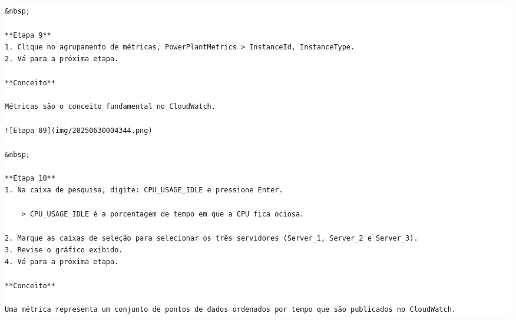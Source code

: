
    &nbsp;

    **Etapa 9**
    1. Clique no agrupamento de métricas, PowerPlantMetrics > InstanceId, InstanceType.
    2. Vá para a próxima etapa.

    **Conceito**

    Métricas são o conceito fundamental no CloudWatch.

    ![Etapa 09](img/20250630004344.png)

    &nbsp;

    **Etapa 10**
    1. Na caixa de pesquisa, digite: CPU_USAGE_IDLE e pressione Enter.

        > CPU_USAGE_IDLE é a porcentagem de tempo em que a CPU fica ociosa.

    2. Marque as caixas de seleção para selecionar os três servidores (Server_1, Server_2 e Server_3).
    3. Revise o gráfico exibido.
    4. Vá para a próxima etapa.

    **Conceito**

    Uma métrica representa um conjunto de pontos de dados ordenados por tempo que são publicados no CloudWatch.
